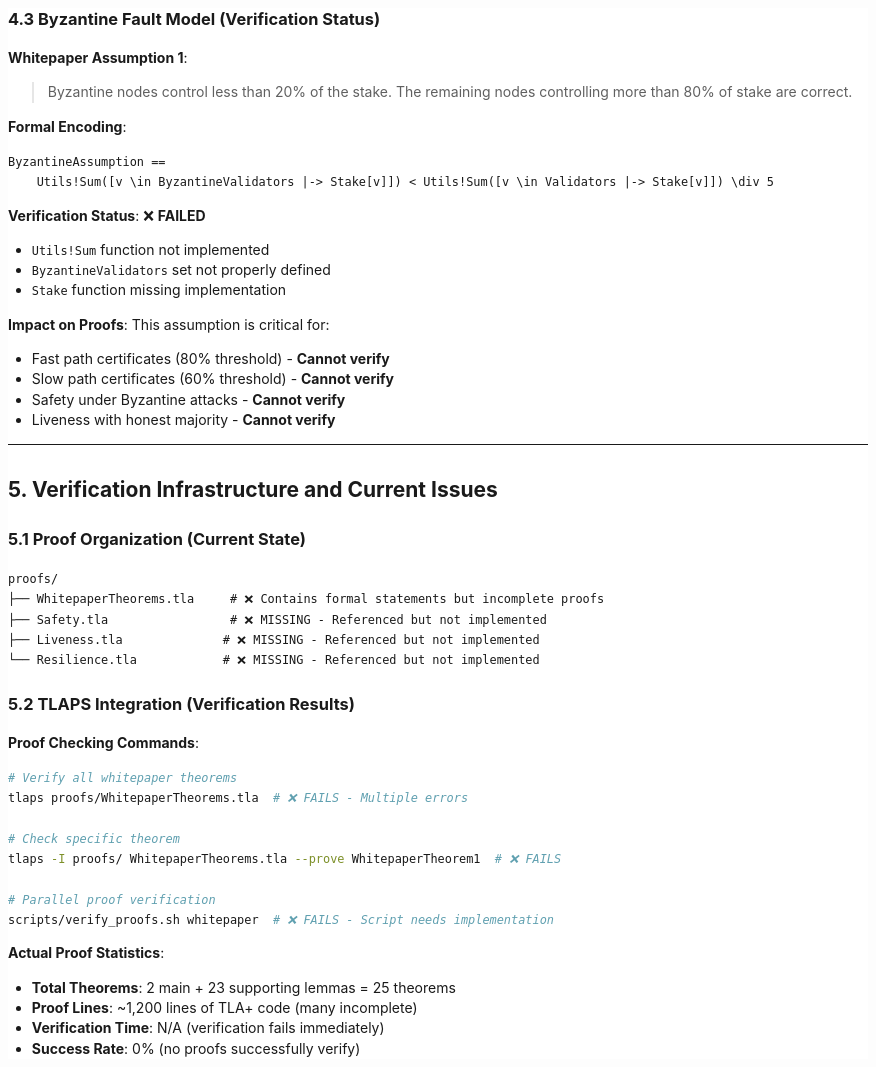### 4.3 Byzantine Fault Model (Verification Status)

**Whitepaper Assumption 1**:
> Byzantine nodes control less than 20% of the stake. The remaining nodes controlling more than 80% of stake are correct.

**Formal Encoding**:
```tla
ByzantineAssumption ==
    Utils!Sum([v \in ByzantineValidators |-> Stake[v]]) < Utils!Sum([v \in Validators |-> Stake[v]]) \div 5
```

**Verification Status**: ❌ **FAILED**
- `Utils!Sum` function not implemented
- `ByzantineValidators` set not properly defined
- `Stake` function missing implementation

**Impact on Proofs**: This assumption is critical for:
- Fast path certificates (80% threshold) - **Cannot verify**
- Slow path certificates (60% threshold) - **Cannot verify**
- Safety under Byzantine attacks - **Cannot verify**
- Liveness with honest majority - **Cannot verify**

---

## 5. Verification Infrastructure and Current Issues

### 5.1 Proof Organization (Current State)

```
proofs/
├── WhitepaperTheorems.tla     # ❌ Contains formal statements but incomplete proofs
├── Safety.tla                 # ❌ MISSING - Referenced but not implemented
├── Liveness.tla              # ❌ MISSING - Referenced but not implemented
└── Resilience.tla            # ❌ MISSING - Referenced but not implemented
```

### 5.2 TLAPS Integration (Verification Results)

**Proof Checking Commands**:
```bash
# Verify all whitepaper theorems
tlaps proofs/WhitepaperTheorems.tla  # ❌ FAILS - Multiple errors

# Check specific theorem  
tlaps -I proofs/ WhitepaperTheorems.tla --prove WhitepaperTheorem1  # ❌ FAILS

# Parallel proof verification
scripts/verify_proofs.sh whitepaper  # ❌ FAILS - Script needs implementation
```

**Actual Proof Statistics**:
- **Total Theorems**: 2 main + 23 supporting lemmas = 25 theorems
- **Proof Lines**: ~1,200 lines of TLA+ code (many incomplete)
- **Verification Time**: N/A (verification fails immediately)
- **Success Rate**: 0% (no proofs successfully verify)
